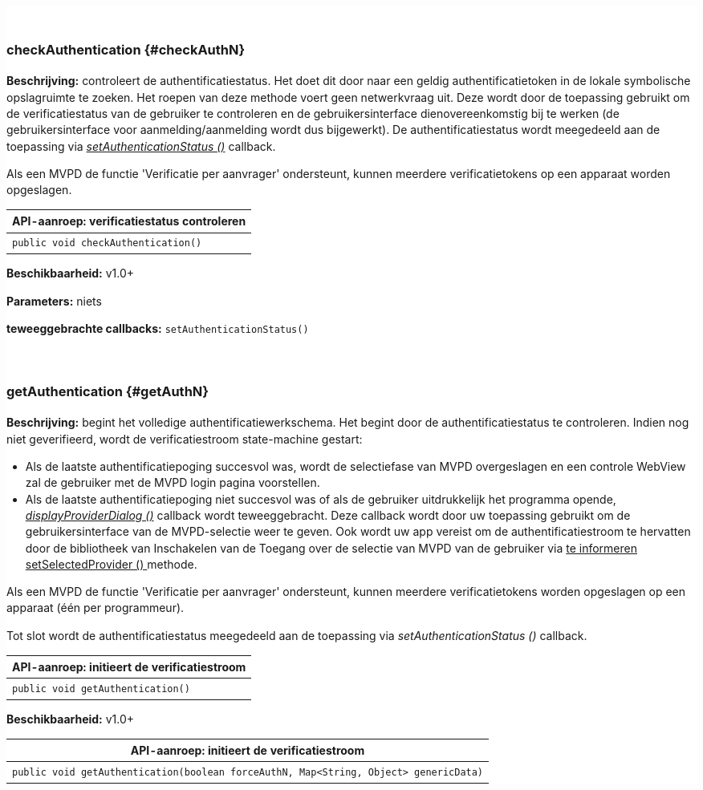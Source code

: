 </br>

### checkAuthentication {#checkAuthN}

**Beschrijving:** controleert de authentificatiestatus. Het doet dit door naar een geldig authentificatietoken in de lokale symbolische opslagruimte te zoeken. Het roepen van deze methode voert geen netwerkvraag uit. Deze wordt door de toepassing gebruikt om de verificatiestatus van de gebruiker te controleren en de gebruikersinterface dienovereenkomstig bij te werken (de gebruikersinterface voor aanmelding/aanmelding wordt dus bijgewerkt). De authentificatiestatus wordt meegedeeld aan de toepassing via [*setAuthenticationStatus ()*](#setAuthNStatus) callback.

Als een MVPD de functie &#39;Verificatie per aanvrager&#39; ondersteunt, kunnen meerdere verificatietokens op een apparaat worden opgeslagen.

| API-aanroep: verificatiestatus controleren |
| --- |
| ```public void checkAuthentication()``` |

**Beschikbaarheid:** v1.0+

**Parameters:** niets

**teweeggebrachte callbacks:** `setAuthenticationStatus()`

</br>

### getAuthentication {#getAuthN}

**Beschrijving:** begint het volledige authentificatiewerkschema. Het begint door de authentificatiestatus te controleren. Indien nog niet geverifieerd, wordt de verificatiestroom state-machine gestart:

- Als de laatste authentificatiepoging succesvol was, wordt de selectiefase van MVPD overgeslagen en een controle WebView zal de gebruiker met de MVPD login pagina voorstellen.
- Als de laatste authentificatiepoging niet succesvol was of als de gebruiker uitdrukkelijk het programma opende, [*displayProviderDialog ()*](#displayProviderDialog) callback wordt teweeggebracht. Deze callback wordt door uw toepassing gebruikt om de gebruikersinterface van de MVPD-selectie weer te geven. Ook wordt uw app vereist om de authentificatiestroom te hervatten door de bibliotheek van Inschakelen van de Toegang over de selectie van MVPD van de gebruiker via [ te informeren setSelectedProvider () ](#setSelectedProvider) methode.

Als een MVPD de functie &#39;Verificatie per aanvrager&#39; ondersteunt, kunnen meerdere verificatietokens worden opgeslagen op een apparaat (één per programmeur).

Tot slot wordt de authentificatiestatus meegedeeld aan de toepassing via *setAuthenticationStatus ()* callback.

| API-aanroep: initieert de verificatiestroom |
| --- |
| ```public void getAuthentication()``` |

**Beschikbaarheid:** v1.0+

| API-aanroep: initieert de verificatiestroom |
| --- |
| ```public void getAuthentication(boolean forceAuthN, Map<String, Object> genericData)``` |
